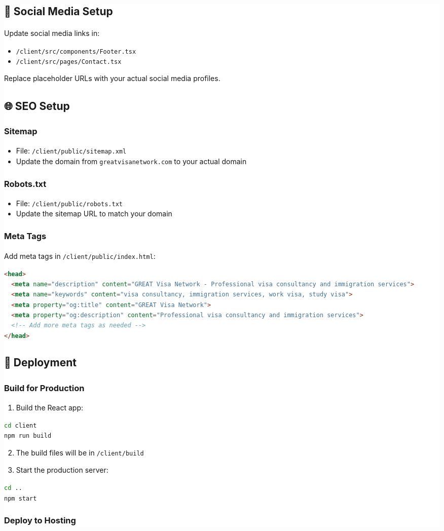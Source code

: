 ## 📱 Social Media Setup

Update social media links in:
- `/client/src/components/Footer.tsx`
- `/client/src/pages/Contact.tsx`

Replace placeholder URLs with your actual social media profiles.

## 🌐 SEO Setup

### Sitemap
- File: `/client/public/sitemap.xml`
- Update the domain from `greatvisanetwork.com` to your actual domain

### Robots.txt
- File: `/client/public/robots.txt`
- Update the sitemap URL to match your domain

### Meta Tags
Add meta tags in `/client/public/index.html`:

```html
<head>
  <meta name="description" content="GREAT Visa Network - Professional visa consultancy and immigration services">
  <meta name="keywords" content="visa consultancy, immigration services, work visa, study visa">
  <meta property="og:title" content="GREAT Visa Network">
  <meta property="og:description" content="Professional visa consultancy and immigration services">
  <!-- Add more meta tags as needed -->
</head>
```

## 🚀 Deployment

### Build for Production

1. Build the React app:
```bash
cd client
npm run build
```

2. The build files will be in `/client/build`

3. Start the production server:
```bash
cd ..
npm start
```

### Deploy to Hosting
